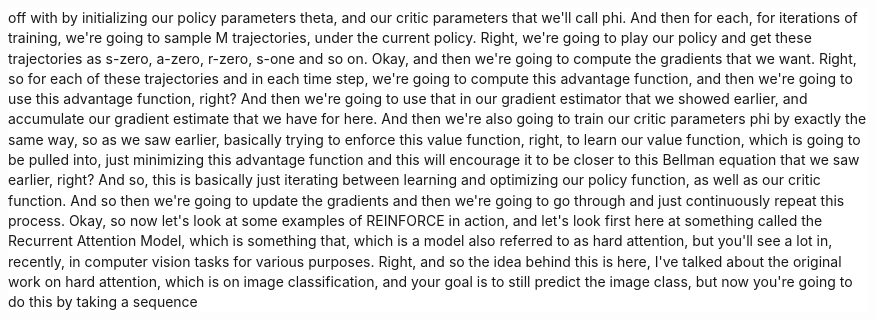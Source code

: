 off with by initializing
our policy parameters theta,
and our critic parameters
that we'll call phi.
And then for each, for
iterations of training,
we're going to sample M trajectories,
under the current policy.
Right, we're going to play
our policy and get these
trajectories as s-zero, a-zero,
r-zero, s-one and so on.
Okay, and then we're going to compute
the gradients that we want.
Right, so for each of these trajectories
and in each time step, we're going
to compute this advantage function,
and then we're going to
use this advantage function, right?
And then we're going to use
that in our gradient estimator
that we showed earlier, and accumulate our
gradient estimate that we have for here.
And then we're also going to train our
critic parameters phi
by exactly the same way,
so as we saw earlier,
basically trying to enforce
this value function, right,
to learn our value function,
which is going to be pulled
into, just minimizing
this advantage function and this will
encourage it to be closer
to this Bellman equation
that we saw earlier, right?
And so, this is basically
just iterating between
learning and optimizing
our policy function,
as well as our critic function.
And so then we're going to update the
gradients and then we're
going to go through and just
continuously repeat this process.
Okay, so now let's look at
some examples of REINFORCE
in action, and let's look
first here at something called
the Recurrent Attention Model,
which is something that,
which is a model also
referred to as hard attention,
but you'll see a lot in,
recently, in computer vision
tasks for various purposes.
Right, and so the idea behind this is
here, I've talked about the
original work on hard attention,
which is on image
classification, and your goal is
to still predict the image class,
but now you're going to do
this by taking a sequence